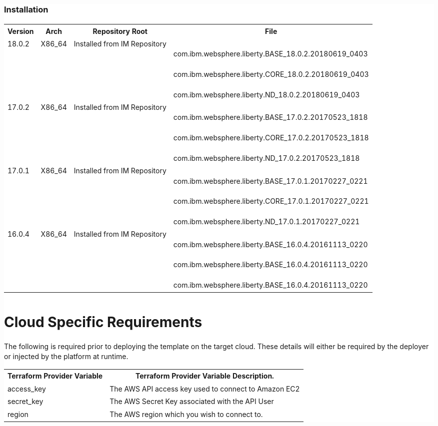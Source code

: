 ### Installation
<table>
  <tr>
    <th>Version</th>
    <th>Arch</th>
    <th>Repository Root</th>
    <th>File</th>
  </tr>
  <tr>
    <td>18.0.2</td>
    <td>X86_64</td>
    <td>Installed from IM Repository</td>
    <td><br>com.ibm.websphere.liberty.BASE_18.0.2.20180619_0403</br><br>com.ibm.websphere.liberty.CORE_18.0.2.20180619_0403</br><br>com.ibm.websphere.liberty.ND_18.0.2.20180619_0403</br></td>
  </tr>    
  <tr>
    <td>17.0.2</td>
    <td>X86_64</td>
    <td>Installed from IM Repository</td>
    <td><br>com.ibm.websphere.liberty.BASE_17.0.2.20170523_1818</br><br>com.ibm.websphere.liberty.CORE_17.0.2.20170523_1818</br><br>com.ibm.websphere.liberty.ND_17.0.2.20170523_1818</br></td>
  </tr>
  <tr>
    <td>17.0.1</td>
    <td>X86_64</td>
    <td>Installed from IM Repository</td>
    <td><br>com.ibm.websphere.liberty.BASE_17.0.1.20170227_0221</br><br>com.ibm.websphere.liberty.CORE_17.0.1.20170227_0221</br><br>com.ibm.websphere.liberty.ND_17.0.1.20170227_0221</br></td>
  </tr>
  <tr>
    <td>16.0.4</td>
    <td>X86_64</td>
    <td>Installed from IM Repository</td>
    <td><br>com.ibm.websphere.liberty.BASE_16.0.4.20161113_0220</br><br>com.ibm.websphere.liberty.BASE_16.0.4.20161113_0220</br><br>com.ibm.websphere.liberty.BASE_16.0.4.20161113_0220</br></td>
  </tr>
</table>


# Cloud Specific Requirements

The following is required prior to deploying the template on the target cloud. These details will either be required by the deployer or injected by the platform at runtime.

<table>
  <tr>
    <th>Terraform Provider Variable</th>
    <th>Terraform Provider Variable Description.</th>
  </tr>
  <tr>
    <td>access_key</td>
    <td>The AWS API access key used to connect to Amazon EC2</td>
  </tr>
  <tr>
    <td>secret_key</code></td>
    <td>The AWS Secret Key associated with the API User</td>
  </tr>
  <tr>
    <td>region</code></td>
    <td>The AWS region which you wish to connect to.</td>
  </tr>
</table>
